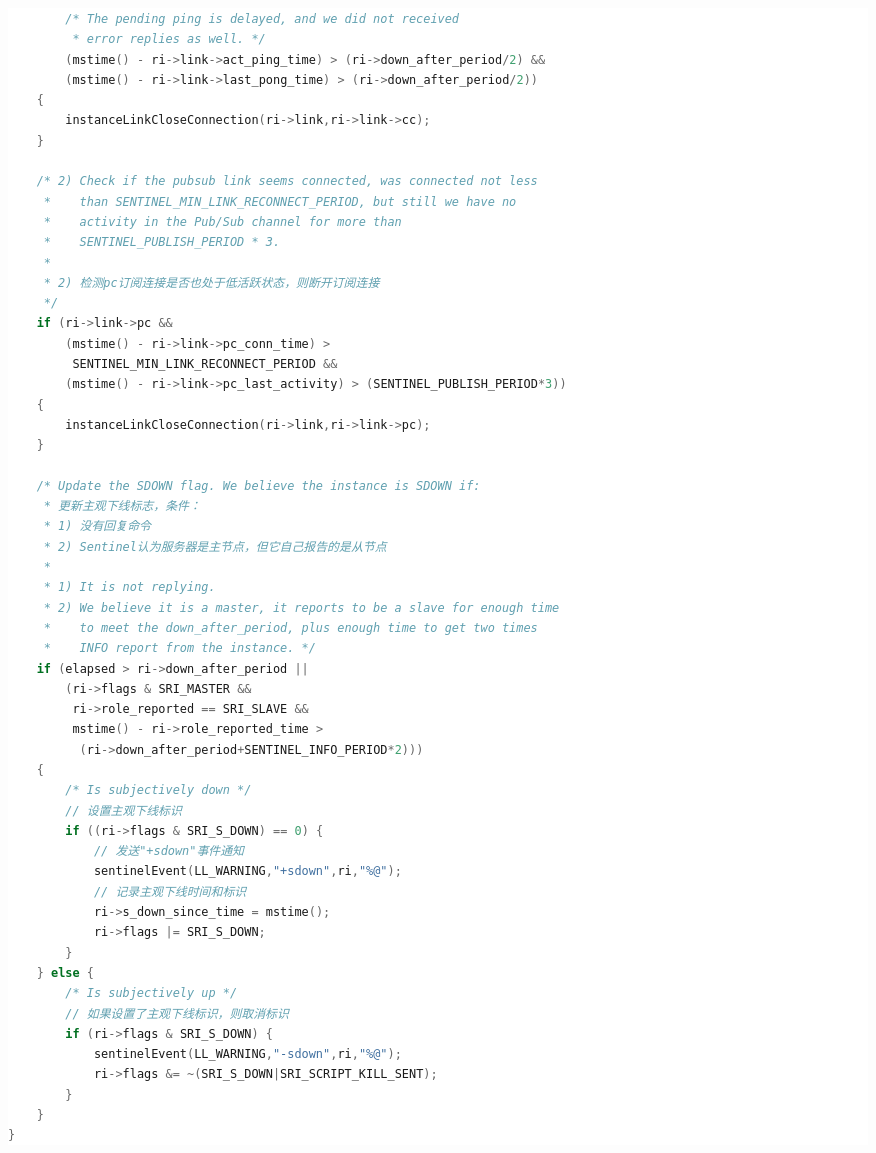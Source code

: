 ```c
        /* The pending ping is delayed, and we did not received
         * error replies as well. */
        (mstime() - ri->link->act_ping_time) > (ri->down_after_period/2) &&
        (mstime() - ri->link->last_pong_time) > (ri->down_after_period/2))
    {
        instanceLinkCloseConnection(ri->link,ri->link->cc);
    }

    /* 2) Check if the pubsub link seems connected, was connected not less
     *    than SENTINEL_MIN_LINK_RECONNECT_PERIOD, but still we have no
     *    activity in the Pub/Sub channel for more than
     *    SENTINEL_PUBLISH_PERIOD * 3.
     *
     * 2) 检测pc订阅连接是否也处于低活跃状态，则断开订阅连接
     */
    if (ri->link->pc &&
        (mstime() - ri->link->pc_conn_time) >
         SENTINEL_MIN_LINK_RECONNECT_PERIOD &&
        (mstime() - ri->link->pc_last_activity) > (SENTINEL_PUBLISH_PERIOD*3))
    {
        instanceLinkCloseConnection(ri->link,ri->link->pc);
    }

    /* Update the SDOWN flag. We believe the instance is SDOWN if:
     * 更新主观下线标志，条件：
     * 1) 没有回复命令
     * 2) Sentinel认为服务器是主节点，但它自己报告的是从节点
     *
     * 1) It is not replying.
     * 2) We believe it is a master, it reports to be a slave for enough time
     *    to meet the down_after_period, plus enough time to get two times
     *    INFO report from the instance. */
    if (elapsed > ri->down_after_period ||
        (ri->flags & SRI_MASTER &&
         ri->role_reported == SRI_SLAVE &&
         mstime() - ri->role_reported_time >
          (ri->down_after_period+SENTINEL_INFO_PERIOD*2)))
    {
        /* Is subjectively down */
        // 设置主观下线标识
        if ((ri->flags & SRI_S_DOWN) == 0) {
            // 发送"+sdown"事件通知
            sentinelEvent(LL_WARNING,"+sdown",ri,"%@");
            // 记录主观下线时间和标识
            ri->s_down_since_time = mstime();
            ri->flags |= SRI_S_DOWN;
        }
    } else {
        /* Is subjectively up */
        // 如果设置了主观下线标识，则取消标识
        if (ri->flags & SRI_S_DOWN) {
            sentinelEvent(LL_WARNING,"-sdown",ri,"%@");
            ri->flags &= ~(SRI_S_DOWN|SRI_SCRIPT_KILL_SENT);
        }
    }
}
```
